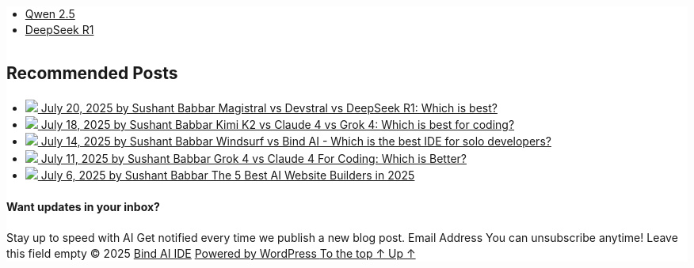   * [Qwen 2.5](https://blog.getbind.co/category/llm/model-comparison/qwen-2-5/)
  * [DeepSeek R1](https://blog.getbind.co/category/llm/model-comparison/deepseek-r1/)


## Recommended Posts
  * [ ![](https://i0.wp.com/blog.getbind.co/wp-content/uploads/2025/07/magistralvsdevstralvsdeepseek.png?fit=45%2C27&ssl=1) July 20, 2025  by Sushant Babbar  Magistral vs Devstral vs DeepSeek R1: Which is best? ](https://blog.getbind.co/2025/07/20/magistral-vs-devstral-vs-deepseek-r1-which-is-best/)
  * [ ![](https://i0.wp.com/blog.getbind.co/wp-content/uploads/2025/07/kimik2vsclaude4vsgrok4.png?fit=45%2C27&ssl=1) July 18, 2025  by Sushant Babbar  Kimi K2 vs Claude 4 vs Grok 4: Which is best for coding? ](https://blog.getbind.co/2025/07/18/kimi-k2-vs-claude-4-vs-grok-4-which-is-best-for-coding/)
  * [ ![](https://i0.wp.com/blog.getbind.co/wp-content/uploads/2025/07/windsurfvsbindai.png?fit=45%2C27&ssl=1) July 14, 2025  by Sushant Babbar  Windsurf vs Bind AI - Which is the best IDE for solo developers? ](https://blog.getbind.co/2025/07/14/windsurf-vs-bind-ai-which-is-the-best-ide-for-solo-developers/)
  * [ ![](https://i0.wp.com/blog.getbind.co/wp-content/uploads/2025/07/grok4vsclaude4sonnet.png?fit=45%2C27&ssl=1) July 11, 2025  by Sushant Babbar  Grok 4 vs Claude 4 For Coding: Which is Better? ](https://blog.getbind.co/2025/07/11/grok-4-vs-claude-4-sonnet-which-is-better/)
  * [ ![](https://i0.wp.com/blog.getbind.co/wp-content/uploads/2025/07/bestaiwebsitebuilder.png?fit=45%2C27&ssl=1) July 6, 2025  by Sushant Babbar  The 5 Best AI Website Builders in 2025 ](https://blog.getbind.co/2025/07/06/the-5-best-ai-website-builders-in-2025/)


#### Want updates in your inbox?
Stay up to speed with AI 
Get notified every time we publish a new blog post. 
Email Address
You can unsubscribe anytime! 
Leave this field empty
© 2025 [Bind AI IDE](https://blog.getbind.co/)
[ Powered by WordPress ](https://wordpress.org/)
[ To the top ↑ Up ↑ ](https://blog.getbind.co/2025/07/18/kimi-k2-vs-claude-4-vs-grok-4-which-is-best-for-coding/#site-header)
